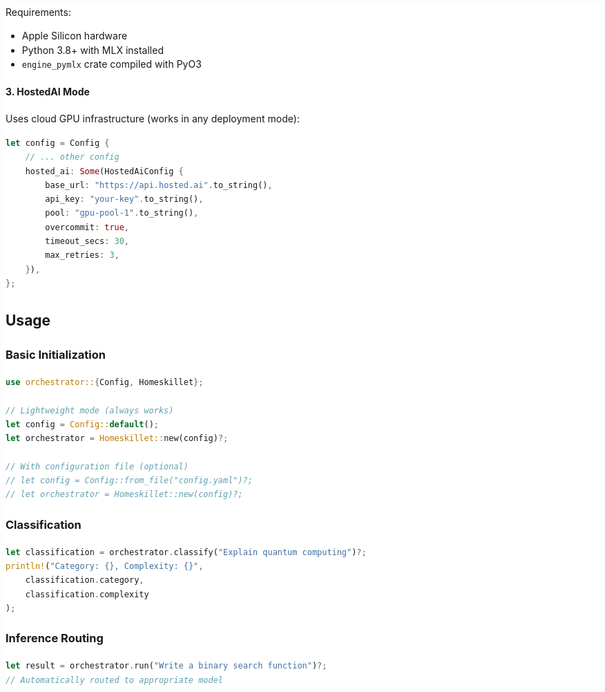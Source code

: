 Requirements:
- Apple Silicon hardware
- Python 3.8+ with MLX installed
- `engine_pymlx` crate compiled with PyO3

#### 3. HostedAI Mode

Uses cloud GPU infrastructure (works in any deployment mode):

```rust
let config = Config {
    // ... other config
    hosted_ai: Some(HostedAiConfig {
        base_url: "https://api.hosted.ai".to_string(),
        api_key: "your-key".to_string(),
        pool: "gpu-pool-1".to_string(),
        overcommit: true,
        timeout_secs: 30,
        max_retries: 3,
    }),
};
```

## Usage

### Basic Initialization

```rust
use orchestrator::{Config, Homeskillet};

// Lightweight mode (always works)
let config = Config::default();
let orchestrator = Homeskillet::new(config)?;

// With configuration file (optional)
// let config = Config::from_file("config.yaml")?;
// let orchestrator = Homeskillet::new(config)?;
```

### Classification

```rust
let classification = orchestrator.classify("Explain quantum computing")?;
println!("Category: {}, Complexity: {}", 
    classification.category, 
    classification.complexity
);
```

### Inference Routing

```rust
let result = orchestrator.run("Write a binary search function")?;
// Automatically routed to appropriate model
```
